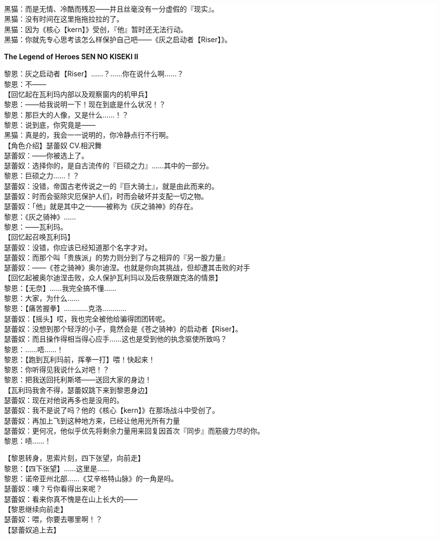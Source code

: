 黑猫：而是无情、冷酷而残忍——并且丝毫没有一分虚假的『现实』。  
黑猫：没有时间在这里拖拖拉拉的了。  
黑猫：因为《核心【kern】》受创，『他』暂时还无法行动。  
黑猫：你就先专心思考该怎么样保护自己吧——《灰之启动者【Riser】》。  
  
**The Legend of Heroes SEN NO KISEKI Ⅱ**  
  
黎恩：灰之启动者【Riser】……？……你在说什么啊……？  
黎恩：不——  
【回忆起在瓦利玛内部以及观察窗内的机甲兵】  
黎恩：——给我说明一下！现在到底是什么状况！？  
黎恩：那巨大的人像，又是什么……！？  
黎恩：说到底，你究竟是——  
黑猫：真是的，我会一一说明的，你冷静点行不行啊。  
【角色介绍】瑟蕾奴 CV.相沢舞  
瑟蕾奴：——你被选上了。  
瑟蕾奴：选择你的，是自古流传的『巨硕之力』……其中的一部分。  
黎恩：巨硕之力……！？  
瑟蕾奴：没错，帝国古老传说之一的『巨大骑士』，就是由此而来的。  
瑟蕾奴：时而会驱除灾厄保护人们，时而会破坏并支配一切之物。  
瑟蕾奴：「他」就是其中之一——被称为《灰之骑神》的存在。  
黎恩：《灰之骑神》……  
黎恩：——瓦利玛。  
【回忆起召唤瓦利玛】  
瑟蕾奴：没错，你应该已经知道那个名字才对。  
瑟蕾奴：而那个叫「贵族派」的势力则分到了与之相异的『另一股力量』  
瑟蕾奴：——《苍之骑神》奥尔迪涅。也就是你向其挑战，但却遭其击败的对手  
【回忆起被奥尔迪涅击败，众人保护瓦利玛以及后夜祭跟克洛的情景】  
黎恩：【无奈】……我完全搞不懂……  
黎恩：大家，为什么……  
黎恩：【痛苦握拳】…………克洛…………  
瑟蕾奴：【摇头】哎，我也完全被他给骗得团团转呢。  
瑟蕾奴：没想到那个轻浮的小子，竟然会是《苍之骑神》的启动者【Riser】。  
瑟蕾奴：而且操作得相当得心应手……这也是受到他的执念驱使所致吗？  
黎恩：……唔……！  
黎恩：【跑到瓦利玛前，挥拳一打】喂！快起来！  
黎恩：你听得见我说什么对吧！？  
黎恩：把我送回托利斯塔——送回大家的身边！  
【瓦利玛我舍不得，瑟蕾奴跳下来到黎恩身边】  
瑟蕾奴：现在对他说再多也是没用的。  
瑟蕾奴：我不是说了吗？他的《核心【kern】》在那场战斗中受创了。  
瑟蕾奴：再加上飞到这种地方来，已经让他用光所有力量  
瑟蕾奴：更何况，他似乎优先将剩余力量用来回复因首次『同步』而筋疲力尽的你。  
黎恩：啧……！  
  
【黎恩转身，思索片刻，四下张望，向前走】  
黎恩：【四下张望】……这里是……  
黎恩：诺帝亚州北部……《艾辛格特山脉》的一角是吗。  
瑟蕾奴：噢？亏你看得出来呢？  
瑟蕾奴：看来你真不愧是在山上长大的——  
【黎恩继续向前走】  
瑟蕾奴：喂，你要去哪里啊！？  
【瑟蕾奴追上去】  
  